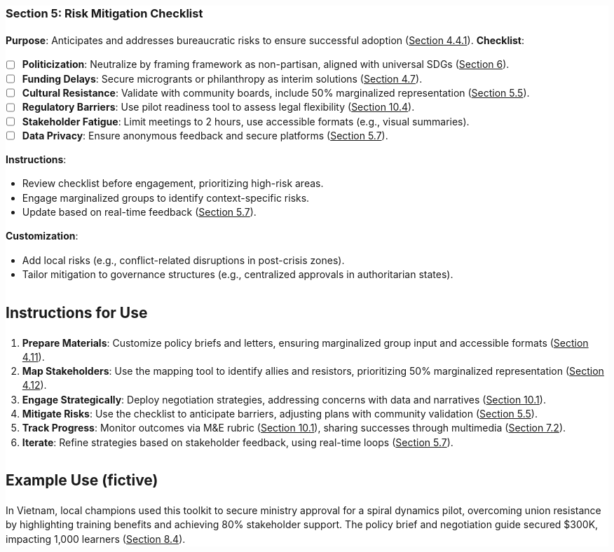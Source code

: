 ### Section 5: Risk Mitigation Checklist
**Purpose**: Anticipates and addresses bureaucratic risks to ensure successful adoption ([Section 4.4.1](/framework/docs/implementation/education#04-implementation-strategies)).
**Checklist**:
- [ ] **Politicization**: Neutralize by framing framework as non-partisan, aligned with universal SDGs ([Section 6](/framework/docs/implementation/education#06-sdg-alignment)).
- [ ] **Funding Delays**: Secure microgrants or philanthropy as interim solutions ([Section 4.7](/framework/docs/implementation/education#04-implementation-strategies)).
- [ ] **Cultural Resistance**: Validate with community boards, include 50% marginalized representation ([Section 5.5](/framework/docs/implementation/education#05-monitoring-evaluation)).
- [ ] **Regulatory Barriers**: Use pilot readiness tool to assess legal flexibility ([Section 10.4](/framework/docs/implementation/education#10-appendices)).
- [ ] **Stakeholder Fatigue**: Limit meetings to 2 hours, use accessible formats (e.g., visual summaries).
- [ ] **Data Privacy**: Ensure anonymous feedback and secure platforms ([Section 5.7](/framework/docs/implementation/education#05-monitoring-evaluation)).

**Instructions**:
- Review checklist before engagement, prioritizing high-risk areas.
- Engage marginalized groups to identify context-specific risks.
- Update based on real-time feedback ([Section 5.7](/framework/docs/implementation/education#05-monitoring-evaluation)).

**Customization**:
- Add local risks (e.g., conflict-related disruptions in post-crisis zones).
- Tailor mitigation to governance structures (e.g., centralized approvals in authoritarian states).

## Instructions for Use
1. **Prepare Materials**: Customize policy briefs and letters, ensuring marginalized group input and accessible formats ([Section 4.11](/framework/docs/implementation/education#04-implementation-strategies)).
2. **Map Stakeholders**: Use the mapping tool to identify allies and resistors, prioritizing 50% marginalized representation ([Section 4.12](/framework/docs/implementation/education#04-implementation-strategies)).
3. **Engage Strategically**: Deploy negotiation strategies, addressing concerns with data and narratives ([Section 10.1](/framework/docs/implementation/education#10-appendices)).
4. **Mitigate Risks**: Use the checklist to anticipate barriers, adjusting plans with community validation ([Section 5.5](/framework/docs/implementation/education#05-monitoring-evaluation)).
5. **Track Progress**: Monitor outcomes via M&E rubric ([Section 10.1](/framework/docs/implementation/education#10-appendices)), sharing successes through multimedia ([Section 7.2](/framework/docs/implementation/education#07-visual-multimedia)).
6. **Iterate**: Refine strategies based on stakeholder feedback, using real-time loops ([Section 5.7](/framework/docs/implementation/education#05-monitoring-evaluation)).

## Example Use (fictive)
In Vietnam, local champions used this toolkit to secure ministry approval for a spiral dynamics pilot, overcoming union resistance by highlighting training benefits and achieving 80% stakeholder support. The policy brief and negotiation guide secured $300K, impacting 1,000 learners ([Section 8.4](/framework/docs/implementation/education#08-case-models)).
